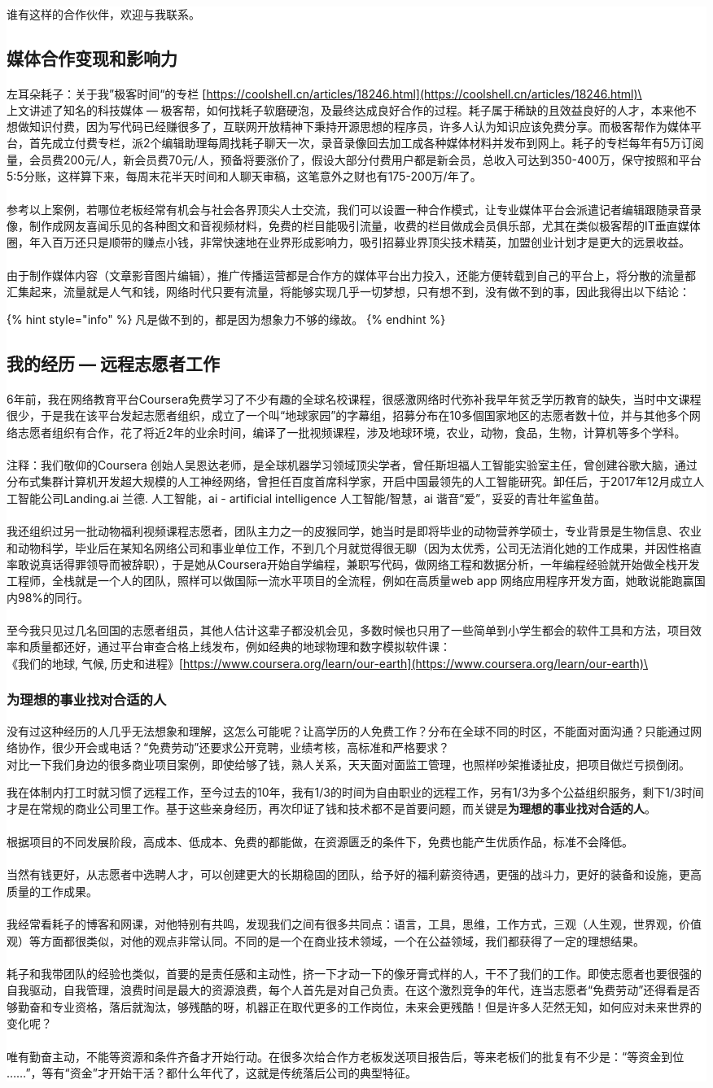 谁有这样的合作伙伴，欢迎与我联系。

## **媒体合作变现和影响力**

左耳朵耗子：关于我”极客时间“的专栏 [https://coolshell.cn/articles/18246.html](https://coolshell.cn/articles/18246.html)\
\
上文讲述了知名的科技媒体 — 极客帮，如何找耗子软磨硬泡，及最终达成良好合作的过程。耗子属于稀缺的且效益良好的人才，本来他不想做知识付费，因为写代码已经赚很多了，互联网开放精神下秉持开源思想的程序员，许多人认为知识应该免费分享。而极客帮作为媒体平台，首先成立付费专栏，派2个编辑助理每周找耗子聊天一次，录音录像回去加工成各种媒体材料并发布到网上。耗子的专栏每年有5万订阅量，会员费200元/人，新会员费70元/人，预备将要涨价了，假设大部分付费用户都是新会员，总收入可达到350-400万，保守按照和平台5:5分账，这样算下来，每周末花半天时间和人聊天审稿，这笔意外之财也有175-200万/年了。\
\
参考以上案例，若哪位老板经常有机会与社会各界顶尖人士交流，我们可以设置一种合作模式，让专业媒体平台会派遣记者编辑跟随录音录像，制作成网友喜闻乐见的各种图文和音视频材料，免费的栏目能吸引流量，收费的栏目做成会员俱乐部，尤其在类似极客帮的IT垂直媒体圈，年入百万还只是顺带的赚点小钱，非常快速地在业界形成影响力，吸引招募业界顶尖技术精英，加盟创业计划才是更大的远景收益。\
\
由于制作媒体内容（文章影音图片编辑），推广传播运营都是合作方的媒体平台出力投入，还能方便转载到自己的平台上，将分散的流量都汇集起来，流量就是人气和钱，网络时代只要有流量，将能够实现几乎一切梦想，只有想不到，没有做不到的事，因此我得出以下结论：

{% hint style="info" %}
凡是做不到的，都是因为想象力不够的缘故。
{% endhint %}

## **我的经历 — 远程志愿者工作**

6年前，我在网络教育平台Coursera免费学习了不少有趣的全球名校课程，很感激网络时代弥补我早年贫乏学历教育的缺失，当时中文课程很少，于是我在该平台发起志愿者组织，成立了一个叫“地球家园”的字幕组，招募分布在10多個国家地区的志愿者数十位，并与其他多个网络志愿者组织有合作，花了将近2年的业余时间，编译了一批视频课程，涉及地球环境，农业，动物，食品，生物，计算机等多个学科。\
\
注释：我们敬仰的Coursera 创始人吴恩达老师，是全球机器学习领域顶尖学者，曾任斯坦福人工智能实验室主任，曾创建谷歌大脑，通过分布式集群计算机开发超大规模的人工神经网络，曾担任百度首席科学家，开启中国最领先的人工智能研究。卸任后，于2017年12月成立人工智能公司Landing.ai 兰德. 人工智能，ai - artificial intelligence 人工智能/智慧，ai 谐音“爱”，妥妥的青壮年鲨鱼苗。\
\
我还组织过另一批动物福利视频课程志愿者，团队主力之一的皮猴同学，她当时是即将毕业的动物营养学硕士，专业背景是生物信息、农业和动物科学，毕业后在某知名网络公司和事业单位工作，不到几个月就觉得很无聊（因为太优秀，公司无法消化她的工作成果，并因性格直率敢说真话得罪领导而被辞职），于是她从Coursera开始自学编程，兼职写代码，做网络工程和数据分析，一年编程经验就开始做全栈开发工程师，全栈就是一个人的团队，照样可以做国际一流水平项目的全流程，例如在高质量web app 网络应用程序开发方面，她敢说能跑赢国内98%的同行。\
\
&#x20;至今我只见过几名回国的志愿者组员，其他人估计这辈子都没机会见，多数时候也只用了一些简单到小学生都会的软件工具和方法，项目效率和质量都还好，通过平台审查合格上线发布，例如经典的地球物理和数字模拟软件课：\
&#x20;《我们的地球, 气候, 历史和进程》[https://www.coursera.org/learn/our-earth](https://www.coursera.org/learn/our-earth)\


### **为理想的事业找对合适的人**

没有过这种经历的人几乎无法想象和理解，这怎么可能呢？让高学历的人免费工作？分布在全球不同的时区，不能面对面沟通？只能通过网络协作，很少开会或电话？“免费劳动”还要求公开竞聘，业绩考核，高标准和严格要求？\
&#x20;对比一下我们身边的很多商业项目案例，即使给够了钱，熟人关系，天天面对面监工管理，也照样吵架推诿扯皮，把项目做烂亏损倒闭。

我在体制内打工时就习惯了远程工作，至今过去的10年，我有1/3的时间为自由职业的远程工作，另有1/3为多个公益组织服务，剩下1/3时间才是在常规的商业公司里工作。基于这些亲身经历，再次印证了钱和技术都不是首要问题，而关键是**为理想的事业找对合适的人**。\
\
根据项目的不同发展阶段，高成本、低成本、免费的都能做，在资源匮乏的条件下，免费也能产生优质作品，标准不会降低。\
\
当然有钱更好，从志愿者中选聘人才，可以创建更大的长期稳固的团队，给予好的福利薪资待遇，更强的战斗力，更好的装备和设施，更高质量的工作成果。\
\
我经常看耗子的博客和网课，对他特别有共鸣，发现我们之间有很多共同点：语言，工具，思维，工作方式，三观（人生观，世界观，价值观）等方面都很类似，对他的观点非常认同。不同的是一个在商业技术领域，一个在公益领域，我们都获得了一定的理想结果。\
\
耗子和我带团队的经验也类似，首要的是责任感和主动性，挤一下才动一下的像牙膏式样的人，干不了我们的工作。即使志愿者也要很强的自我驱动，自我管理，浪费时间是最大的资源浪费，每个人首先是对自己负责。在这个激烈竞争的年代，连当志愿者“免费劳动”还得看是否够勤奋和专业资格，落后就淘汰，够残酷的呀，机器正在取代更多的工作岗位，未来会更残酷！但是许多人茫然无知，如何应对未来世界的变化呢？\
\
唯有勤奋主动，不能等资源和条件齐备才开始行动。在很多次给合作方老板发送项目报告后，等来老板们的批复有不少是：“等资金到位 ……”，等有“资金”才开始干活？都什么年代了，这就是传统落后公司的典型特征。
